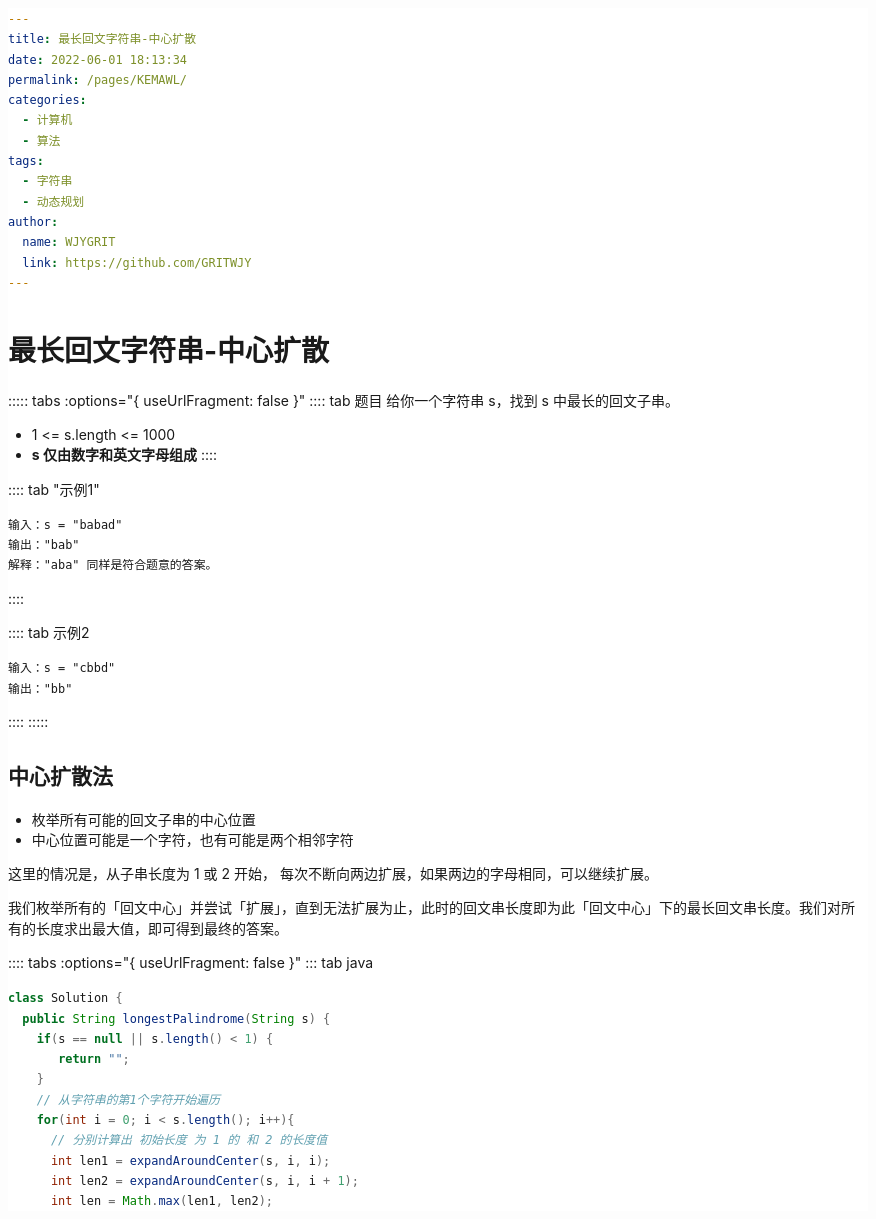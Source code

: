 ```yaml
---
title: 最长回文字符串-中心扩散
date: 2022-06-01 18:13:34
permalink: /pages/KEMAWL/
categories:
  - 计算机
  - 算法
tags:
  - 字符串
  - 动态规划
author:
  name: WJYGRIT
  link: https://github.com/GRITWJY
---
```


# 最长回文字符串-中心扩散

::::: tabs :options="{ useUrlFragment: false }"
:::: tab 题目
给你一个字符串 s，找到 s 中最长的回文子串。
- 1 <= s.length <= 1000
- **s 仅由数字和英文字母组成**
::::


:::: tab "示例1"
```
输入：s = "babad"
输出："bab"
解释："aba" 同样是符合题意的答案。
```

::::

:::: tab 示例2
```
输入：s = "cbbd"
输出："bb"
```
::::
:::::


## 中心扩散法
- 枚举所有可能的回文子串的中心位置
- 中心位置可能是一个字符，也有可能是两个相邻字符

这里的情况是，从子串长度为 1 或 2 开始， 每次不断向两边扩展，如果两边的字母相同，可以继续扩展。

我们枚举所有的「回文中心」并尝试「扩展」，直到无法扩展为止，此时的回文串长度即为此「回文中心」下的最长回文串长度。我们对所有的长度求出最大值，即可得到最终的答案。

  :::: tabs :options="{ useUrlFragment: false }"
  ::: tab java
  ```java
  class Solution {
    public String longestPalindrome(String s) {
      if(s == null || s.length() < 1) {
         return "";
      }
      // 从字符串的第1个字符开始遍历
      for(int i = 0; i < s.length(); i++){
        // 分别计算出 初始长度 为 1 的 和 2 的长度值
        int len1 = expandAroundCenter(s, i, i);
        int len2 = expandAroundCenter(s, i, i + 1);
        int len = Math.max(len1, len2);
  ```